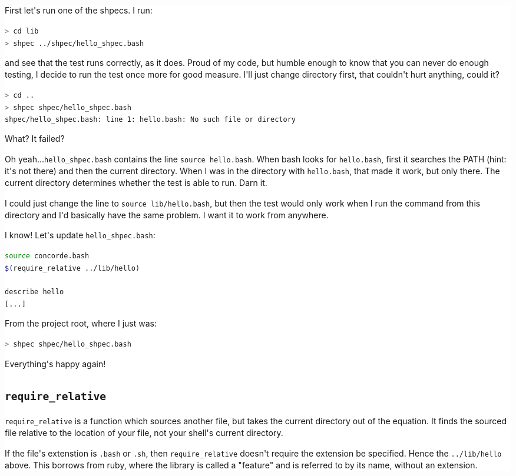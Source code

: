 First let's run one of the shpecs. I run:

``` bash
> cd lib
> shpec ../shpec/hello_shpec.bash
```

and see that the test runs correctly, as it does. Proud of my code, but
humble enough to know that you can never do enough testing, I decide to
run the test once more for good measure. I'll just change directory
first, that couldn't hurt anything, could it?

``` bash
> cd ..
> shpec shpec/hello_shpec.bash
shpec/hello_shpec.bash: line 1: hello.bash: No such file or directory
```

What? It failed?

Oh yeah...`hello_shpec.bash` contains the line `source hello.bash`. When
bash looks for `hello.bash`, first it searches the PATH (hint: it's not
there) and then the current directory. When I was in the directory with
`hello.bash`, that made it work, but only there. The current directory
determines whether the test is able to run. Darn it.

I could just change the line to `source lib/hello.bash`, but then the
test would only work when I run the command from this directory and I'd
basically have the same problem. I want it to work from anywhere.

I know! Let's update `hello_shpec.bash`:

``` bash
source concorde.bash
$(require_relative ../lib/hello)

describe hello
[...]
```

From the project root, where I just was:

``` bash
> shpec shpec/hello_shpec.bash
```

Everything's happy again!

`require_relative`
------------------

`require_relative` is a function which sources another file, but takes
the current directory out of the equation. It finds the sourced file
relative to the location of your file, not your shell's current
directory.

If the file's extenstion is `.bash` or `.sh`, then `require_relative`
doesn't require the extension be specified. Hence the `../lib/hello`
above. This borrows from ruby, where the library is called a "feature"
and is referred to by its name, without an extension.


  [shpec]: https://github.com/rylnd/shpec
  [entr]: http://entrproject.org/
  [strict mode]: http://redsymbol.net/articles/unofficial-bash-strict-mode/
  [command substitution]: http://wiki.bash-hackers.org/syntax/expansion/cmdsubst